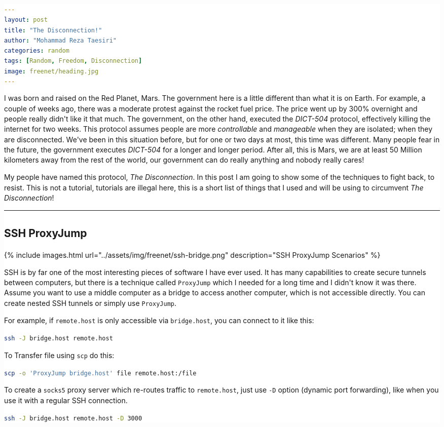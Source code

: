 ```yaml
---
layout: post
title: "The Disconnection!"
author: "Mohammad Reza Taesiri"
categories: random
tags: [Random, Freedom, Disconnection]
image: freenet/heading.jpg
---
```


I was born and raised on the Red Planet, Mars. The government here is a little different than what it is on Earth. For example, a couple of weeks ago, there was a moderate protest against the rocket fuel price. The price went up by 300% overnight and people really didn't like it that much. The government, on the other hand, executed the *DICT-504* protocol, effectively killing the internet for two weeks. This protocol assumes people are more *controllable* and *manageable* when they are isolated; when they are disconnected. We've been in this situation before, but for one or two days at most, this time was different. Many people fear in the future, the government executes *DICT-504* for a longer and longer period. After all, this is Mars, we are at least 50 Million kilometers away from the rest of the world, our government can do really anything and nobody really cares!

My people have named this protocol, *The Disconnection*. In this post I am going to show some of the techniques to fight back, to resist. This is not a tutorial, tutorials are illegal here, this is a short list of things that I used and will be using to circumvent *The Disconnection*!

----

## SSH ProxyJump

{% include images.html url="../assets/img/freenet/ssh-bridge.png" description="SSH ProxyJump Scenarios" %}

SSH is by far one of the most interesting pieces of software I have ever used. It has many capabilities to create secure tunnels between computers, but there is a technique called ``ProxyJump`` which I needed for a long time and I didn't know it was there. Assume you want to use a middle computer as a bridge to access another computer, which is not accessible directly. You can create nested SSH tunnels or simply use ``ProxyJump``.

For example, if ``remote.host`` is only accessible via ``bridge.host``, you can connect to it like this:

```bash
ssh -J bridge.host remote.host
```

To Transfer file using ``scp`` do this:

```bash
scp -o 'ProxyJump bridge.host' file remote.host:/file
```

To create a ``socks5`` proxy server which re-routes traffic to ``remote.host``, just use ``-D`` option (dynamic port forwarding), like when you use it with a regular SSH connection.

```bash
ssh -J bridge.host remote.host -D 3000
```
